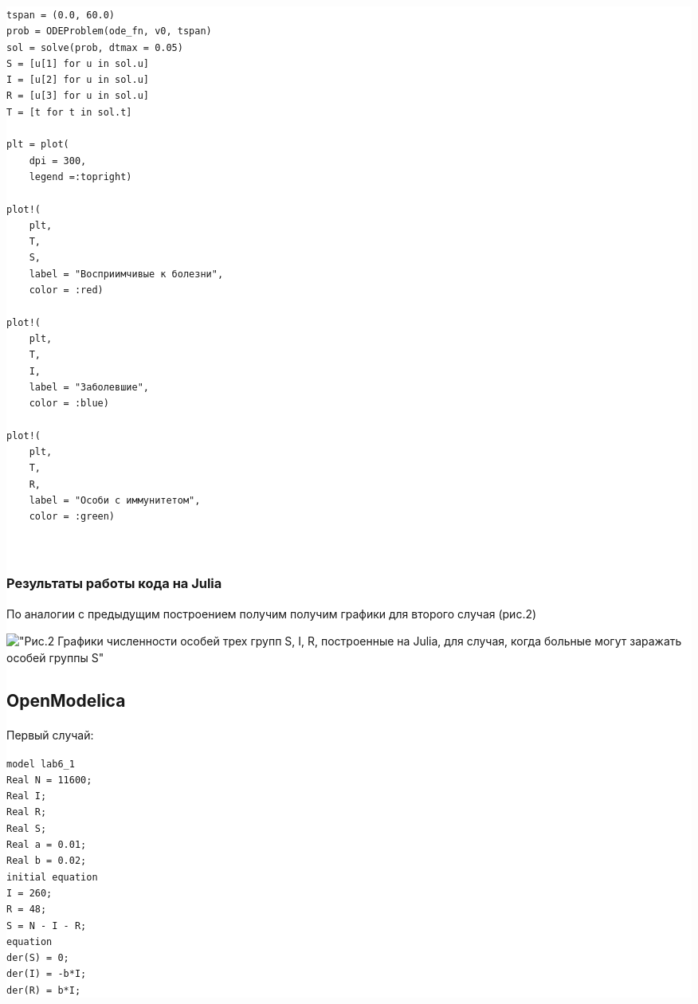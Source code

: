 ```
tspan = (0.0, 60.0)
prob = ODEProblem(ode_fn, v0, tspan)
sol = solve(prob, dtmax = 0.05)
S = [u[1] for u in sol.u]
I = [u[2] for u in sol.u]
R = [u[3] for u in sol.u]
T = [t for t in sol.t]

plt = plot(
    dpi = 300,
    legend =:topright)

plot!(
    plt,
    T,
    S,
    label = "Восприимчивые к болезни",
    color = :red)

plot!(
    plt,
    T,
    I,
    label = "Заболевшие",
    color = :blue)

plot!(
    plt,
    T,
    R,
    label = "Особи с иммунитетом",
    color = :green)



```

### Результаты работы кода на Julia

По аналогии с предыдущим построением получим получим графики для второго случая (рис.2)


!["Рис.2 Графики численности особей трех групп S, I, R, построенные на Julia, для случая, когда больные могут заражать особей группы S"](https://sun9-64.userapi.com/impg/iaNJRAJcHjhwyEfw4-UC6c0W5twox3zsqXUZKw/7o7fZYVfa2s.jpg?size=1494x864&quality=95&sign=6a761a6aa6d47d8e33c4eb5858bfc3a3&type=album)

## OpenModelica

Первый случай: 

```
model lab6_1
Real N = 11600;
Real I;
Real R;
Real S;
Real a = 0.01;
Real b = 0.02;
initial equation
I = 260;
R = 48;
S = N - I - R;
equation
der(S) = 0;
der(I) = -b*I;
der(R) = b*I;
```